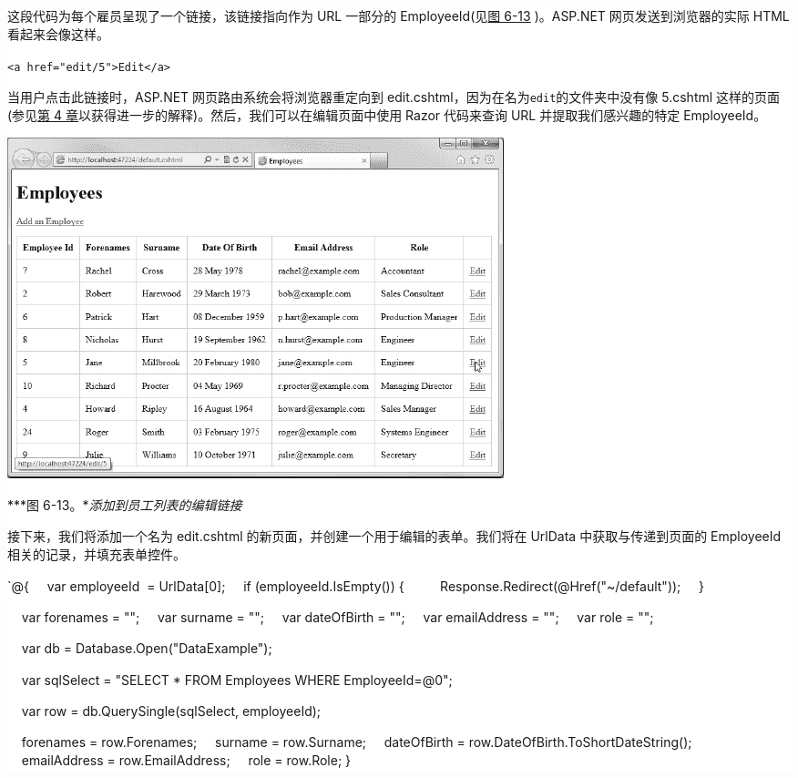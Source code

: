 这段代码为每个雇员呈现了一个链接，该链接指向作为 URL 一部分的 EmployeeId(见[图 6-13](#fig_6_13) )。ASP.NET 网页发送到浏览器的实际 HTML 看起来会像这样。

`<a href="edit/5">Edit</a>`

当用户点击此链接时，ASP.NET 网页路由系统会将浏览器重定向到 edit.cshtml，因为在名为`edit`的文件夹中没有像 5.cshtml 这样的页面(参见[第 4 章](04.html#ch4)以获得进一步的解释)。然后，我们可以在编辑页面中使用 Razor 代码来查询 URL 并提取我们感兴趣的特定 EmployeeId。

![images](img/0613.jpg)

***图 6-13。**添加到员工列表的编辑链接*

接下来，我们将添加一个名为 edit.cshtml 的新页面，并创建一个用于编辑的表单。我们将在 UrlData 中获取与传递到页面的 EmployeeId 相关的记录，并填充表单控件。

`@{
    var employeeId  = UrlData[0];
    if (employeeId.IsEmpty()) {
         Response.Redirect(@Href("~/default"));
    }

    var forenames = "";
    var surname = "";
    var dateOfBirth = "";
    var emailAddress = "";
    var role = "";

    var db = Database.Open("DataExample");

    var sqlSelect = "SELECT * FROM Employees WHERE EmployeeId=@0";

    var row = db.QuerySingle(sqlSelect, employeeId);

    forenames = row.Forenames;
    surname = row.Surname;
    dateOfBirth = row.DateOfBirth.ToShortDateString();
    emailAddress = row.EmailAddress;
    role = row.Role;
}
